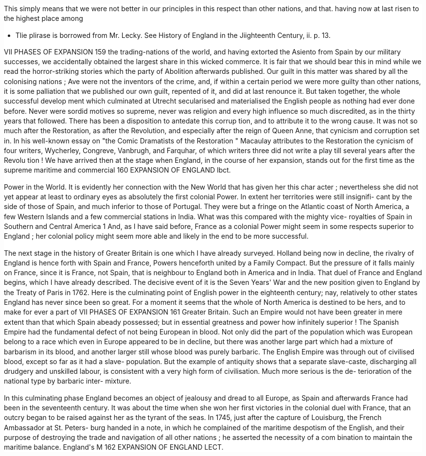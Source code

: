 This simply means that we were not better in our principles in this respect than other nations, and that. having now at last risen to the highest place among

* Tlie plirase is borrowed from Mr. Lecky. See History of England in the Jiighteenth Century, ii. p. 13.

VII PHASES OF EXPANSION 159 the trading-nations of the world, and having extorted the Asiento from Spain by our military successes, we accidentally obtained the largest share in this wicked commerce. It is fair that we should bear this in mind while we read the horror-striking stories which the party of Abolition afterwards published. Our guilt in this matter was shared by all the colonising nations ; Ave were not the inventors of the crime, and, if within a certain period we were more guilty than other nations, it is some palliation that we published our own guilt, repented of it, and did at last renounce it. But taken together, the whole successful develop ment which culminated at Utrecht secularised and materialised the English people as nothing had ever done before. Never were sordid motives so supreme, never was religion and every high influence so much discredited, as in the thirty years that followed. There has been a disposition to antedate this corrup tion, and to attribute it to the wrong cause. It was not so much after the Restoration, as after the Revolution, and especially after the reign of Queen Anne, that cynicism and corruption set in. In his well-known essay on "the Comic Dramatists of the Restoration " Macaulay attributes to the Restoration the cynicism of four writers, Wycherley, Congreve, Vanbrugh, and Farquhar, of which writers three did not write a play till several years after the Revolu tion ! We have arrived then at the stage when England, in the course of her expansion, stands out for the first time as the supreme maritime and commercial 160 EXPANSION OF ENGLAND lbct.

Power in the World. It is evidently her connection with the New World that has given her this char acter ; nevertheless she did not yet appear at least to ordinary eyes as absolutely the first colonial Power. In extent her territories were still insignifi- cant by the side of those of Spain, and much inferior to those of Portugal. They were but a fringe on the Atlantic coast of North America, a few Western Islands and a few commercial stations in India. What was this compared with the mighty vice- royalties of Spain in Southern and Central America 1 And, as I have said before, France as a colonial Power might seem in some respects superior to England ; her colonial policy might seem more able and likely in the end to be more successful.

The next stage in the history of Greater Britain is one which I have already surveyed. Holland being now in decline, the rivalry of England is hence forth with Spain and France, Powers henceforth united by a Family Compact. But the pressure of it falls mainly on France, since it is France, not Spain, that is neighbour to England both in America and in India. That duel of France and England begins, which I have already described. The decisive event of it is the Seven Years' War and the new position given to England by the Treaty of Paris in 1762. Here is the culminating point of English power in the eighteenth century; nay, relatively to other states England has never since been so great. For a moment it seems that the whole of North America is destined to be hers, and to make for ever a part of VII PHASES OF EXPANSION 161 Greater Britain. Such an Empire would not have been greater in mere extent than that which Spain abeady possessed; but in essential greatness and power how infinitely superior ! The Spanish Empire had the fundamental defect of not being European in blood. Not only did the part of the population which was European belong to a race which even in Europe appeared to be in decline, but there was another large part which had a mixture of barbarism in its blood, and another larger still whose blood was purely barbaric. The English Empire was through out of civilised blood, except so far as it had a slave- population. But the example of antiquity shows that a separate slave-caste, discharging all drudgery and unskilled labour, is consistent with a very high form of civilisation. Much more serious is the de- terioration of the national type by barbaric inter- mixture.

In this culminating phase England becomes an object of jealousy and dread to all Europe, as Spain and afterwards France had been in the seventeenth century. It was about the time when she won her first victories in the colonial duel with France, that an outcry began to be raised against her as the tyrant of the seas. In 1745, just after the capture of Louisburg, the French Ambassador at St. Peters- burg handed in a note, in which he complained of the maritime despotism of the English, and their purpose of destroying the trade and navigation of all other nations ; he asserted the necessity of a com bination to maintain the maritime balance. England's M 162 EXPANSION OF ENGLAND LECT.
